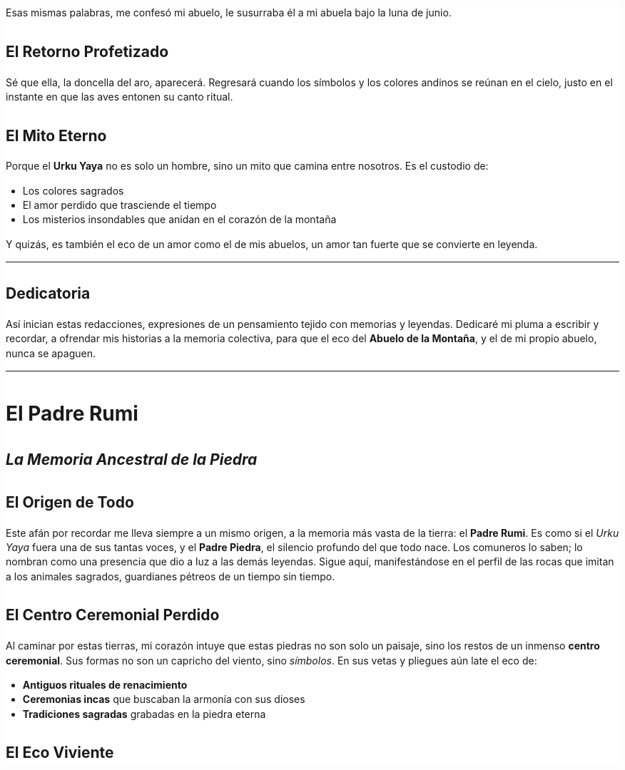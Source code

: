 Esas mismas palabras, me confesó mi abuelo, le susurraba él a mi abuela bajo la luna de junio.

## El Retorno Profetizado

Sé que ella, la doncella del aro, aparecerá. Regresará cuando los símbolos y los colores andinos se reúnan en el cielo, justo en el instante en que las aves entonen su canto ritual.

## El Mito Eterno

Porque el **Urku Yaya** no es solo un hombre, sino un mito que camina entre nosotros. Es el custodio de:
- Los colores sagrados
- El amor perdido que trasciende el tiempo  
- Los misterios insondables que anidan en el corazón de la montaña

Y quizás, es también el eco de un amor como el de mis abuelos, un amor tan fuerte que se convierte en leyenda.

---

## Dedicatoria

Así inician estas redacciones, expresiones de un pensamiento tejido con memorias y leyendas. Dedicaré mi pluma a escribir y recordar, a ofrendar mis historias a la memoria colectiva, para que el eco del **Abuelo de la Montaña**, y el de mi propio abuelo, nunca se apaguen.

---

# El Padre Rumi
## *La Memoria Ancestral de la Piedra*

## El Origen de Todo

Este afán por recordar me lleva siempre a un mismo origen, a la memoria más vasta de la tierra: el **Padre Rumi**. Es como si el *Urku Yaya* fuera una de sus tantas voces, y el **Padre Piedra**, el silencio profundo del que todo nace. Los comuneros lo saben; lo nombran como una presencia que dio a luz a las demás leyendas. Sigue aquí, manifestándose en el perfil de las rocas que imitan a los animales sagrados, guardianes pétreos de un tiempo sin tiempo.

## El Centro Ceremonial Perdido

Al caminar por estas tierras, mi corazón intuye que estas piedras no son solo un paisaje, sino los restos de un inmenso **centro ceremonial**. Sus formas no son un capricho del viento, sino *símbolos*. En sus vetas y pliegues aún late el eco de:

- **Antiguos rituales de renacimiento**
- **Ceremonias incas** que buscaban la armonía con sus dioses
- **Tradiciones sagradas** grabadas en la piedra eterna

## El Eco Viviente
